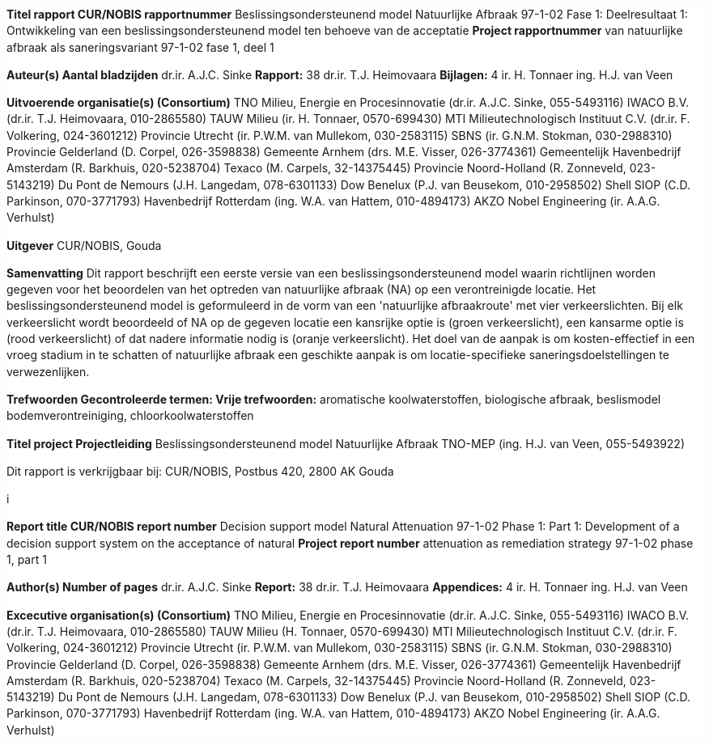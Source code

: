 
**Titel rapport CUR/NOBIS rapportnummer** Beslissingsondersteunend model Natuurlijke Afbraak 97-1-02 Fase 1: Deelresultaat 1: Ontwikkeling van een beslissingsondersteunend model ten behoeve van de acceptatie **Project rapportnummer** van natuurlijke afbraak als saneringsvariant 97-1-02 fase 1, deel 1 

**Auteur(s) Aantal bladzijden** dr.ir. A.J.C. Sinke **Rapport:** 38 dr.ir. T.J. Heimovaara **Bijlagen:** 4 ir. H. Tonnaer ing. H.J. van Veen 

**Uitvoerende organisatie(s) (Consortium)** TNO Milieu, Energie en Procesinnovatie (dr.ir. A.J.C. Sinke, 055-5493116) IWACO B.V. (dr.ir. T.J. Heimovaara, 010-2865580) TAUW Milieu (ir. H. Tonnaer, 0570-699430) MTI Milieutechnologisch Instituut C.V. (dr.ir. F. Volkering, 024-3601212) Provincie Utrecht (ir. P.W.M. van Mullekom, 030-2583115) SBNS (ir. G.N.M. Stokman, 030-2988310) Provincie Gelderland (D. Corpel, 026-3598838) Gemeente Arnhem (drs. M.E. Visser, 026-3774361) Gemeentelijk Havenbedrijf Amsterdam (R. Barkhuis, 020-5238704) Texaco (M. Carpels, 32-14375445) Provincie Noord-Holland (R. Zonneveld, 023-5143219) Du Pont de Nemours (J.H. Langedam, 078-6301133) Dow Benelux (P.J. van Beusekom, 010-2958502) Shell SIOP (C.D. Parkinson, 070-3771793) Havenbedrijf Rotterdam (ing. W.A. van Hattem, 010-4894173) AKZO Nobel Engineering (ir. A.A.G. Verhulst) 

**Uitgever** CUR/NOBIS, Gouda 

**Samenvatting** Dit rapport beschrijft een eerste versie van een beslissingsondersteunend model waarin richtlijnen worden gegeven voor het beoordelen van het optreden van natuurlijke afbraak (NA) op een verontreinigde locatie. Het beslissingsondersteunend model is geformuleerd in de vorm van een 'natuurlijke afbraakroute' met vier verkeerslichten. Bij elk verkeerslicht wordt beoordeeld of NA op de gegeven locatie een kansrijke optie is (groen verkeerslicht), een kansarme optie is (rood verkeerslicht) of dat nadere informatie nodig is (oranje verkeerslicht). Het doel van de aanpak is om kosten-effectief in een vroeg stadium in te schatten of natuurlijke afbraak een geschikte aanpak is om locatie-specifieke saneringsdoelstellingen te verwezenlijken. 

**Trefwoorden Gecontroleerde termen: Vrije trefwoorden:** aromatische koolwaterstoffen, biologische afbraak, beslismodel bodemverontreiniging, chloorkoolwaterstoffen 

**Titel project Projectleiding** Beslissingsondersteunend model Natuurlijke Afbraak TNO-MEP (ing. H.J. van Veen, 055-5493922) 

Dit rapport is verkrijgbaar bij: CUR/NOBIS, Postbus 420, 2800 AK Gouda 

 i 


**Report title CUR/NOBIS report number** Decision support model Natural Attenuation 97-1-02 Phase 1: Part 1: Development of a decision support system on the acceptance of natural **Project report number** attenuation as remediation strategy 97-1-02 phase 1, part 1 

**Author(s) Number of pages** dr.ir. A.J.C. Sinke **Report:** 38 dr.ir. T.J. Heimovaara **Appendices:** 4 ir. H. Tonnaer ing. H.J. van Veen 

**Excecutive organisation(s) (Consortium)** TNO Milieu, Energie en Procesinnovatie (dr.ir. A.J.C. Sinke, 055-5493116) IWACO B.V. (dr.ir. T.J. Heimovaara, 010-2865580) TAUW Milieu (H. Tonnaer, 0570-699430) MTI Milieutechnologisch Instituut C.V. (dr.ir. F. Volkering, 024-3601212) Provincie Utrecht (ir. P.W.M. van Mullekom, 030-2583115) SBNS (ir. G.N.M. Stokman, 030-2988310) Provincie Gelderland (D. Corpel, 026-3598838) Gemeente Arnhem (drs. M.E. Visser, 026-3774361) Gemeentelijk Havenbedrijf Amsterdam (R. Barkhuis, 020-5238704) Texaco (M. Carpels, 32-14375445) Provincie Noord-Holland (R. Zonneveld, 023-5143219) Du Pont de Nemours (J.H. Langedam, 078-6301133) Dow Benelux (P.J. van Beusekom, 010-2958502) Shell SIOP (C.D. Parkinson, 070-3771793) Havenbedrijf Rotterdam (ing. W.A. van Hattem, 010-4894173) AKZO Nobel Engineering (ir. A.A.G. Verhulst) 
